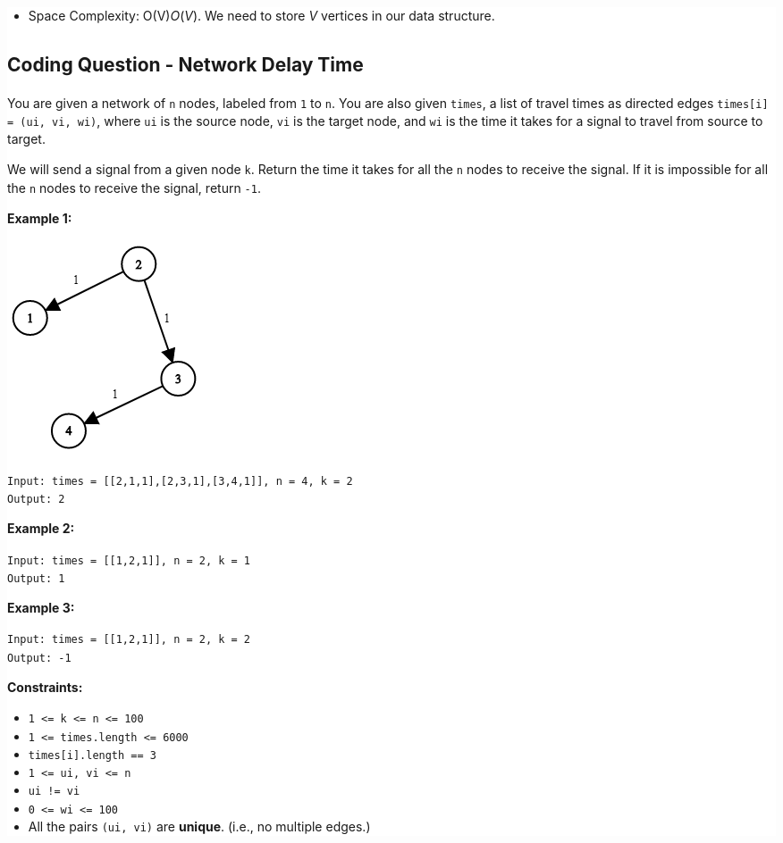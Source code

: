 - Space Complexity: O(V)*O*(*V*). We need to store $V$ vertices in our data structure.

## Coding Question - Network Delay Time

You are given a network of `n` nodes, labeled from `1` to `n`. You are also given `times`, a list of travel times as directed edges `times[i] = (ui, vi, wi)`, where `ui` is the source node, `vi` is the target node, and `wi` is the time it takes for a signal to travel from source to target.

We will send a signal from a given node `k`. Return the time it takes for all the `n` nodes to receive the signal. If it is impossible for all the `n` nodes to receive the signal, return `-1`.

 

**Example 1:**

![img](Graph.assets/931_example_1.png)

```
Input: times = [[2,1,1],[2,3,1],[3,4,1]], n = 4, k = 2
Output: 2
```

**Example 2:**

```
Input: times = [[1,2,1]], n = 2, k = 1
Output: 1
```

**Example 3:**

```
Input: times = [[1,2,1]], n = 2, k = 2
Output: -1
```

 

**Constraints:**

- `1 <= k <= n <= 100`
- `1 <= times.length <= 6000`
- `times[i].length == 3`
- `1 <= ui, vi <= n`
- `ui != vi`
- `0 <= wi <= 100`
- All the pairs `(ui, vi)` are **unique**. (i.e., no multiple edges.)
